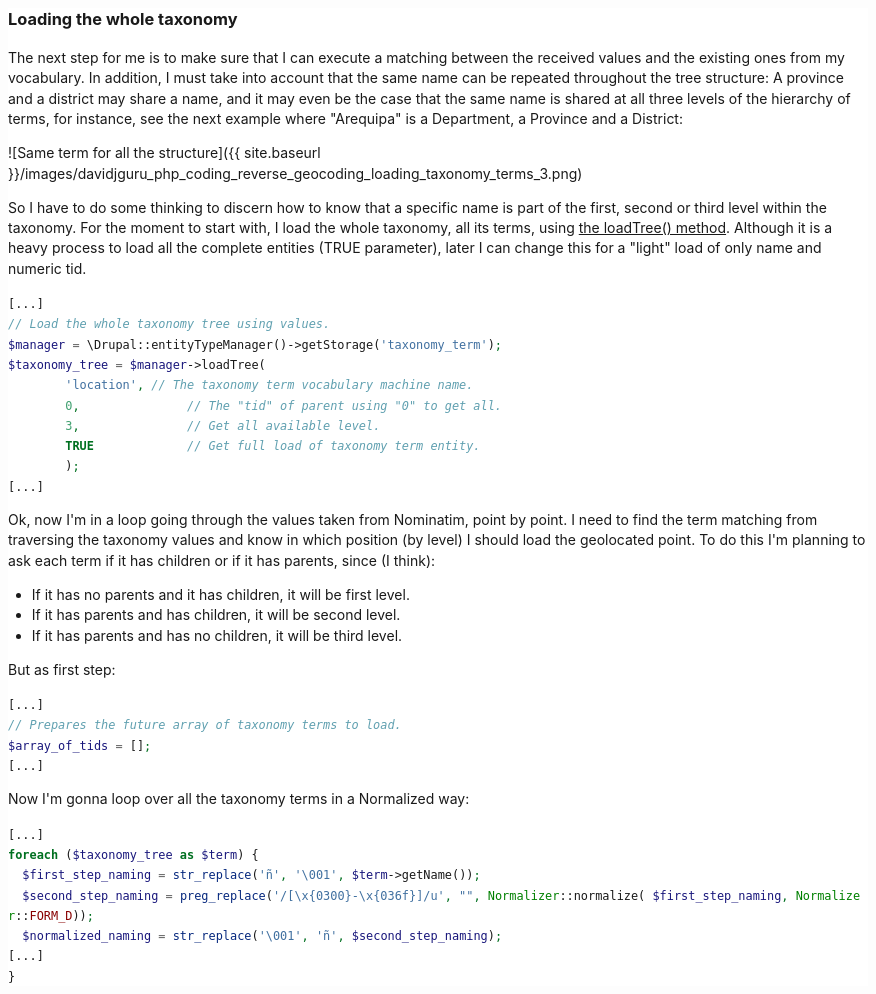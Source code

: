 ### Loading the whole taxonomy  

The next step for me is to make sure that I can execute a matching between the received values and the existing ones from my vocabulary. In addition, I must take into account that the same name can be repeated throughout the tree structure: A province and a district may share a name, and it may even be the case that the same name is shared at all three levels of the hierarchy of terms, for instance, see the next example where "Arequipa" is a Department, a Province and a District:  


![Same term for all the structure]({{ site.baseurl }}/images/davidjguru_php_coding_reverse_geocoding_loading_taxonomy_terms_3.png)  

So I have to do some thinking to discern how to know that a specific name is part of the first, second or third level within the taxonomy. For the moment to start with, I load the whole taxonomy, all its terms, using [the loadTree() method](https://api.drupal.org/api/drupal/core%21modules%21taxonomy%21src%21TermStorage.php/function/TermStorage%3A%3AloadTree/8.2.x). Although it is a heavy process to load all the complete entities (TRUE parameter), later I can change this for a "light" load of only name and numeric tid.  

```php
[...]
// Load the whole taxonomy tree using values.
$manager = \Drupal::entityTypeManager()->getStorage('taxonomy_term');
$taxonomy_tree = $manager->loadTree(
        'location', // The taxonomy term vocabulary machine name.
        0,               // The "tid" of parent using "0" to get all.
        3,               // Get all available level.
        TRUE             // Get full load of taxonomy term entity.
        );
[...]
```
Ok, now I'm in a loop going through the values taken from Nominatim, point by point. I need to find the term matching from traversing the taxonomy values and know in which position (by level) I should load the geolocated point. To do this I'm planning to ask each term if it has children or if it has parents, since (I think): 

- If it has no parents and it has children, it will be first level. 
- If it has parents and has children, it will be second level. 
- If it has parents and has no children, it will be third level. 

But as first step:  

```php
[...]
// Prepares the future array of taxonomy terms to load.
$array_of_tids = [];
[...]
```

Now I'm gonna loop over all the taxonomy terms in a Normalized way:  

```php
[...]
foreach ($taxonomy_tree as $term) {
  $first_step_naming = str_replace('ñ', '\001', $term->getName());
  $second_step_naming = preg_replace('/[\x{0300}-\x{036f}]/u', "", Normalizer::normalize( $first_step_naming, Normalizer::FORM_D));
  $normalized_naming = str_replace('\001', 'ñ', $second_step_naming);
[...]
}
```

